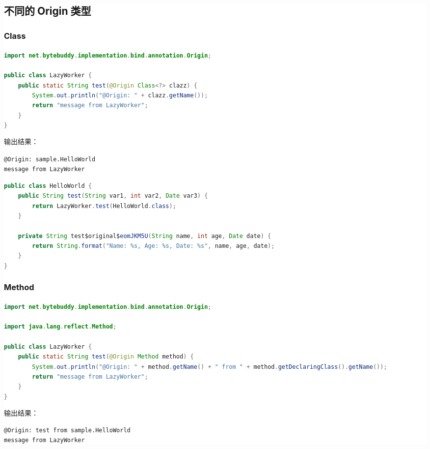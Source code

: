 ## 不同的 Origin 类型

### Class

```java
import net.bytebuddy.implementation.bind.annotation.Origin;

public class LazyWorker {
    public static String test(@Origin Class<?> clazz) {
        System.out.println("@Origin: " + clazz.getName());
        return "message from LazyWorker";
    }
}
```

输出结果：

```text
@Origin: sample.HelloWorld
message from LazyWorker
```

```java
public class HelloWorld {
    public String test(String var1, int var2, Date var3) {
        return LazyWorker.test(HelloWorld.class);
    }

    private String test$original$eomJKM5U(String name, int age, Date date) {
        return String.format("Name: %s, Age: %s, Date: %s", name, age, date);
    }
}
```

### Method

```java
import net.bytebuddy.implementation.bind.annotation.Origin;

import java.lang.reflect.Method;

public class LazyWorker {
    public static String test(@Origin Method method) {
        System.out.println("@Origin: " + method.getName() + " from " + method.getDeclaringClass().getName());
        return "message from LazyWorker";
    }
}
```

输出结果：

```text
@Origin: test from sample.HelloWorld
message from LazyWorker
```

